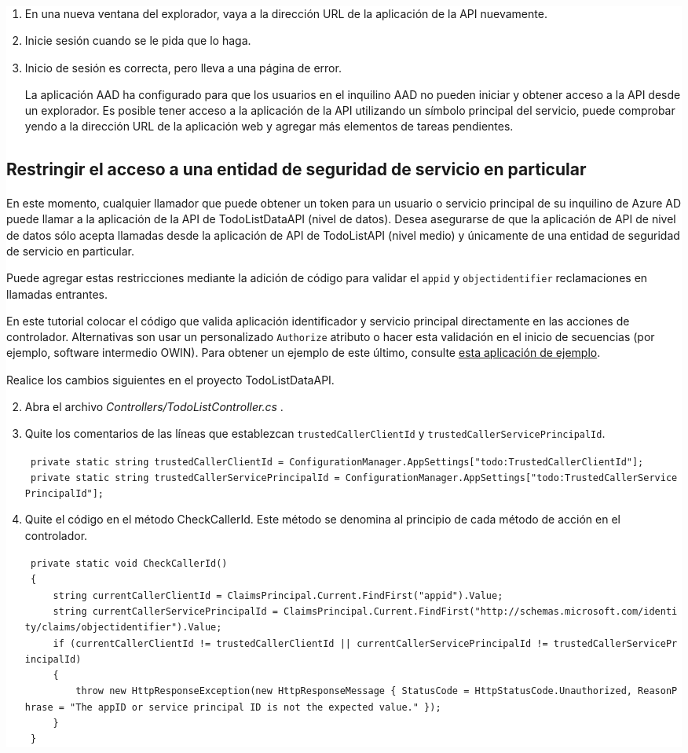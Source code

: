 1. En una nueva ventana del explorador, vaya a la dirección URL de la aplicación de la API nuevamente.

2. Inicie sesión cuando se le pida que lo haga.

3. Inicio de sesión es correcta, pero lleva a una página de error.

    La aplicación AAD ha configurado para que los usuarios en el inquilino AAD no pueden iniciar y obtener acceso a la API desde un explorador. Es posible tener acceso a la aplicación de la API utilizando un símbolo principal del servicio, puede comprobar yendo a la dirección URL de la aplicación web y agregar más elementos de tareas pendientes.

## <a name="restrict-access-to-a-particular-service-principal"></a>Restringir el acceso a una entidad de seguridad de servicio en particular  

En este momento, cualquier llamador que puede obtener un token para un usuario o servicio principal de su inquilino de Azure AD puede llamar a la aplicación de la API de TodoListDataAPI (nivel de datos). Desea asegurarse de que la aplicación de API de nivel de datos sólo acepta llamadas desde la aplicación de API de TodoListAPI (nivel medio) y únicamente de una entidad de seguridad de servicio en particular. 

Puede agregar estas restricciones mediante la adición de código para validar el `appid` y `objectidentifier` reclamaciones en llamadas entrantes.

En este tutorial colocar el código que valida aplicación identificador y servicio principal directamente en las acciones de controlador.  Alternativas son usar un personalizado `Authorize` atributo o hacer esta validación en el inicio de secuencias (por ejemplo, software intermedio OWIN). Para obtener un ejemplo de este último, consulte [esta aplicación de ejemplo](https://github.com/mohitsriv/EasyAuthMultiTierSample/blob/master/MyDashDataAPI/Startup.cs). 

Realice los cambios siguientes en el proyecto TodoListDataAPI.

2. Abra el archivo *Controllers/TodoListController.cs* .

3. Quite los comentarios de las líneas que establezcan `trustedCallerClientId` y `trustedCallerServicePrincipalId`.

        private static string trustedCallerClientId = ConfigurationManager.AppSettings["todo:TrustedCallerClientId"];
        private static string trustedCallerServicePrincipalId = ConfigurationManager.AppSettings["todo:TrustedCallerServicePrincipalId"];

4. Quite el código en el método CheckCallerId. Este método se denomina al principio de cada método de acción en el controlador. 

        private static void CheckCallerId()
        {
            string currentCallerClientId = ClaimsPrincipal.Current.FindFirst("appid").Value;
            string currentCallerServicePrincipalId = ClaimsPrincipal.Current.FindFirst("http://schemas.microsoft.com/identity/claims/objectidentifier").Value;
            if (currentCallerClientId != trustedCallerClientId || currentCallerServicePrincipalId != trustedCallerServicePrincipalId)
            {
                throw new HttpResponseException(new HttpResponseMessage { StatusCode = HttpStatusCode.Unauthorized, ReasonPhrase = "The appID or service principal ID is not the expected value." });
            }
        }
